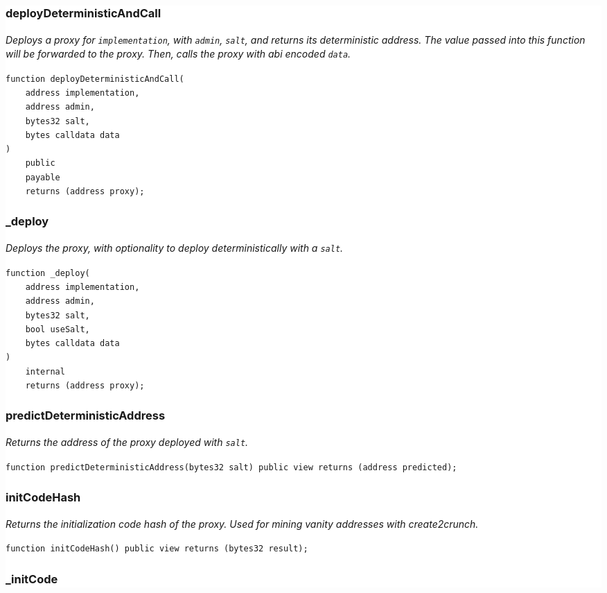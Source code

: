 ### deployDeterministicAndCall

*Deploys a proxy for `implementation`, with `admin`, `salt`,
and returns its deterministic address.
The value passed into this function will be forwarded to the proxy.
Then, calls the proxy with abi encoded `data`.*


```solidity
function deployDeterministicAndCall(
    address implementation,
    address admin,
    bytes32 salt,
    bytes calldata data
)
    public
    payable
    returns (address proxy);
```

### _deploy

*Deploys the proxy, with optionality to deploy deterministically with a `salt`.*


```solidity
function _deploy(
    address implementation,
    address admin,
    bytes32 salt,
    bool useSalt,
    bytes calldata data
)
    internal
    returns (address proxy);
```

### predictDeterministicAddress

*Returns the address of the proxy deployed with `salt`.*


```solidity
function predictDeterministicAddress(bytes32 salt) public view returns (address predicted);
```

### initCodeHash

*Returns the initialization code hash of the proxy.
Used for mining vanity addresses with create2crunch.*


```solidity
function initCodeHash() public view returns (bytes32 result);
```

### _initCode
